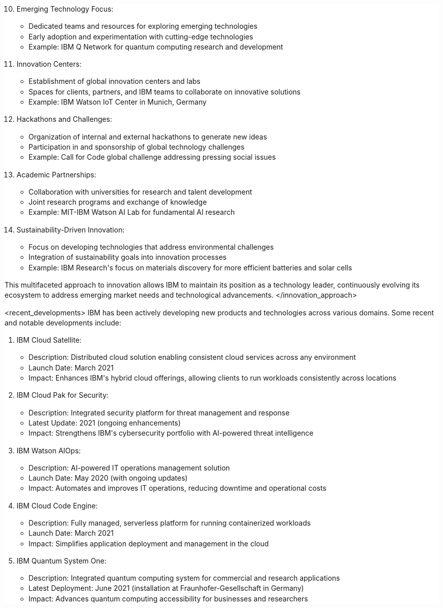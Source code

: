 10. Emerging Technology Focus:
    - Dedicated teams and resources for exploring emerging technologies
    - Early adoption and experimentation with cutting-edge technologies
    - Example: IBM Q Network for quantum computing research and development

11. Innovation Centers:
    - Establishment of global innovation centers and labs
    - Spaces for clients, partners, and IBM teams to collaborate on innovative solutions
    - Example: IBM Watson IoT Center in Munich, Germany

12. Hackathons and Challenges:
    - Organization of internal and external hackathons to generate new ideas
    - Participation in and sponsorship of global technology challenges
    - Example: Call for Code global challenge addressing pressing social issues

13. Academic Partnerships:
    - Collaboration with universities for research and talent development
    - Joint research programs and exchange of knowledge
    - Example: MIT-IBM Watson AI Lab for fundamental AI research

14. Sustainability-Driven Innovation:
    - Focus on developing technologies that address environmental challenges
    - Integration of sustainability goals into innovation processes
    - Example: IBM Research's focus on materials discovery for more efficient batteries and solar cells

This multifaceted approach to innovation allows IBM to maintain its position as a technology leader, continuously evolving its ecosystem to address emerging market needs and technological advancements.
</innovation_approach>

<recent_developments>
IBM has been actively developing new products and technologies across various domains. Some recent and notable developments include:

1. IBM Cloud Satellite:
   - Description: Distributed cloud solution enabling consistent cloud services across any environment
   - Launch Date: March 2021
   - Impact: Enhances IBM's hybrid cloud offerings, allowing clients to run workloads consistently across locations

2. IBM Cloud Pak for Security:
   - Description: Integrated security platform for threat management and response
   - Latest Update: 2021 (ongoing enhancements)
   - Impact: Strengthens IBM's cybersecurity portfolio with AI-powered threat intelligence

3. IBM Watson AIOps:
   - Description: AI-powered IT operations management solution
   - Launch Date: May 2020 (with ongoing updates)
   - Impact: Automates and improves IT operations, reducing downtime and operational costs

4. IBM Cloud Code Engine:
   - Description: Fully managed, serverless platform for running containerized workloads
   - Launch Date: March 2021
   - Impact: Simplifies application deployment and management in the cloud

5. IBM Quantum System One:
   - Description: Integrated quantum computing system for commercial and research applications
   - Latest Deployment: June 2021 (installation at Fraunhofer-Gesellschaft in Germany)
   - Impact: Advances quantum computing accessibility for businesses and researchers
